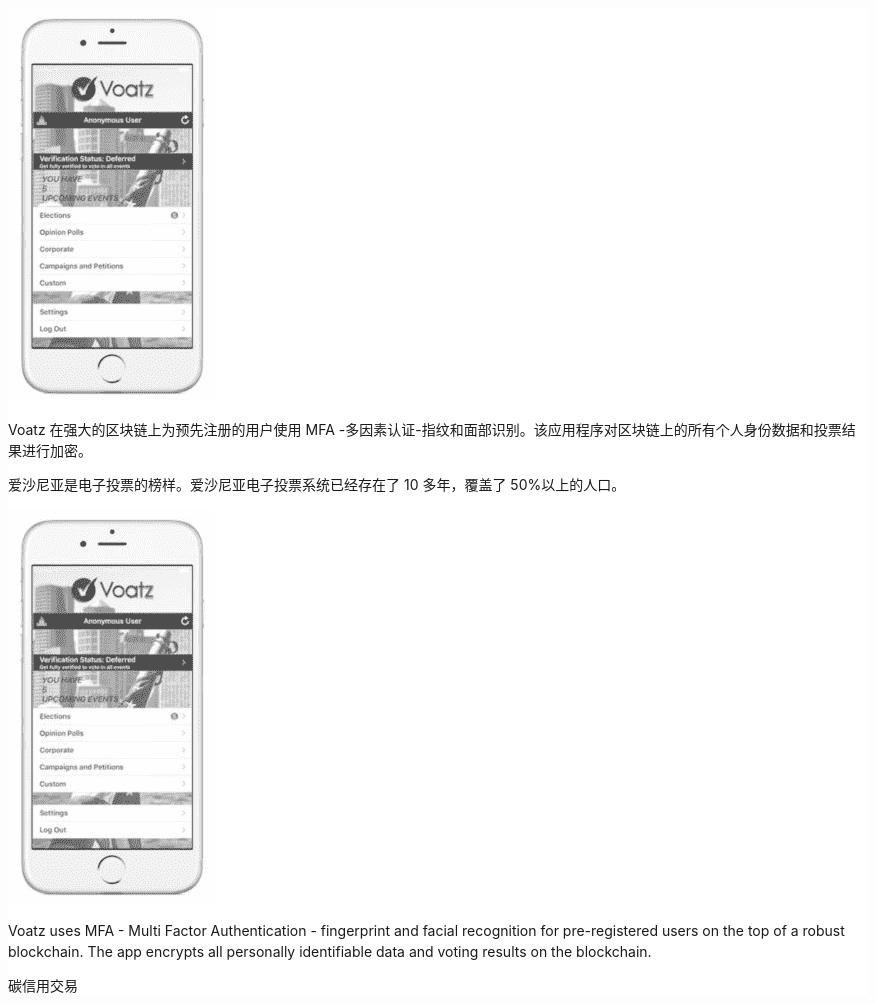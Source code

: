 ![](img/Image00035.jpg)

Voatz 在强大的区块链上为预先注册的用户使用 MFA -多因素认证-指纹和面部识别。该应用程序对区块链上的所有个人身份数据和投票结果进行加密。

爱沙尼亚是电子投票的榜样。爱沙尼亚电子投票系统已经存在了 10 多年，覆盖了 50%以上的人口。

![](img/Image00035.jpg)

Voatz uses MFA - Multi Factor Authentication - fingerprint and facial recognition for pre-registered users on the top of a robust blockchain. The app encrypts all personally identifiable data and voting results on the blockchain.

碳信用交易
